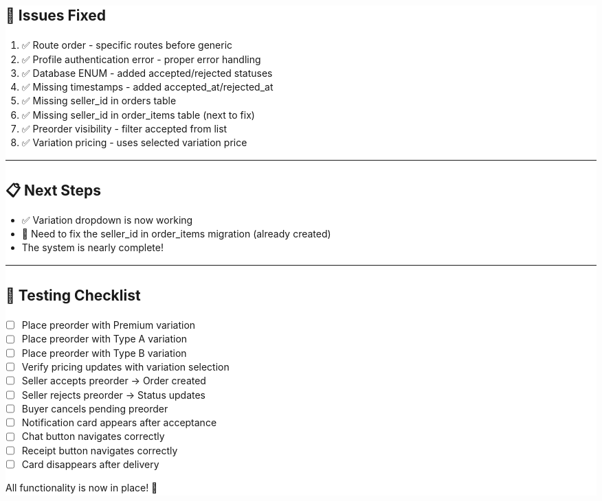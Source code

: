 
## 🐛 Issues Fixed

1. ✅ Route order - specific routes before generic
2. ✅ Profile authentication error - proper error handling
3. ✅ Database ENUM - added accepted/rejected statuses
4. ✅ Missing timestamps - added accepted_at/rejected_at
5. ✅ Missing seller_id in orders table
6. ✅ Missing seller_id in order_items table (next to fix)
7. ✅ Preorder visibility - filter accepted from list
8. ✅ Variation pricing - uses selected variation price

---

## 📋 Next Steps
- ✅ Variation dropdown is now working
- 🔄 Need to fix the seller_id in order_items migration (already created)
- The system is nearly complete!

---

## 🧪 Testing Checklist

- [ ] Place preorder with Premium variation
- [ ] Place preorder with Type A variation  
- [ ] Place preorder with Type B variation
- [ ] Verify pricing updates with variation selection
- [ ] Seller accepts preorder → Order created
- [ ] Seller rejects preorder → Status updates
- [ ] Buyer cancels pending preorder
- [ ] Notification card appears after acceptance
- [ ] Chat button navigates correctly
- [ ] Receipt button navigates correctly
- [ ] Card disappears after delivery

All functionality is now in place! 🎉

